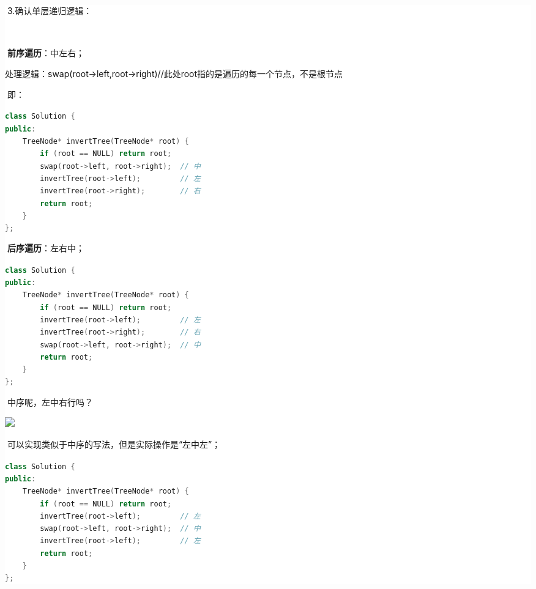 ​	3.确认单层递归逻辑：

​	

​	**前序遍历**：中左右；

​	处理逻辑：swap(root->left,root->right)//此处root指的是遍历的每一个节点，不是根节点

​	即：

```c++
class Solution {
public:
    TreeNode* invertTree(TreeNode* root) {
        if (root == NULL) return root;
        swap(root->left, root->right);  // 中
        invertTree(root->left);         // 左
        invertTree(root->right);        // 右
        return root;
    }
};
```

​	**后序遍历**：左右中；

```c++
class Solution {
public:
    TreeNode* invertTree(TreeNode* root) {
        if (root == NULL) return root;
        invertTree(root->left);         // 左
        invertTree(root->right);        // 右
        swap(root->left, root->right);  // 中
        return root;
    }
};
```

​	中序呢，左中右行吗？

![](https://gitee.com/salinoia/image/raw/master/5235A4ABC083D1879CA61A11EB88A324.png)

​	可以实现类似于中序的写法，但是实际操作是“左中左”；

```c++
class Solution {
public:
    TreeNode* invertTree(TreeNode* root) {
        if (root == NULL) return root;
        invertTree(root->left);         // 左
        swap(root->left, root->right);  // 中
        invertTree(root->left);         // 左
        return root;
    }
};
```
